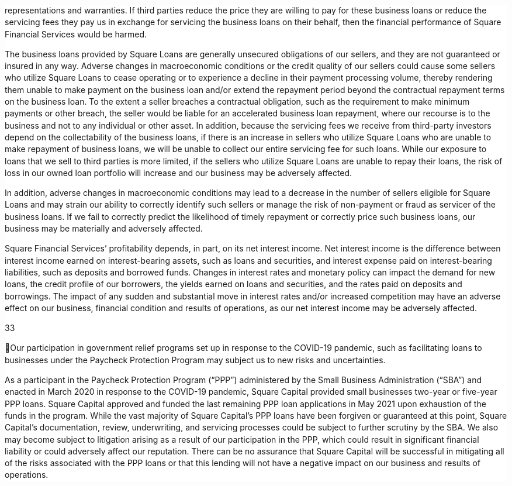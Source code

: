 representations and warranties. If third parties reduce the price they are willing to pay for these business loans or reduce the servicing fees they pay us in exchange for
servicing the business loans on their behalf, then the financial performance of Square Financial Services would be harmed.

The business loans provided by Square Loans are generally unsecured obligations of our sellers, and they are not guaranteed or insured in any way. Adverse
changes in macroeconomic conditions or the credit quality of our sellers could cause some sellers who utilize Square Loans to cease operating or to experience a decline
in their payment processing volume, thereby rendering them unable to make payment on the business loan and/or extend the repayment period beyond the contractual
repayment terms on the business loan. To the extent a seller breaches a contractual obligation, such as the requirement to make minimum payments or other breach, the
seller would be liable for an accelerated business loan repayment, where our recourse is to the business and not to any individual or other asset. In addition, because the
servicing fees we receive from third-party investors depend on the collectability of the business loans, if there is an increase in sellers who utilize Square Loans who are
unable to make repayment of business loans, we will be unable to collect our entire servicing fee for such loans. While our exposure to loans that we sell to third parties
is more limited, if the sellers who utilize Square Loans are unable to repay their loans, the risk of loss in our owned loan portfolio will increase and our business may be
adversely affected.

In addition, adverse changes in macroeconomic conditions may lead to a decrease in the number of sellers eligible for Square Loans and may strain our ability
to correctly identify such sellers or manage the risk of non-payment or fraud as servicer of the business loans. If we fail to correctly predict the likelihood of timely
repayment or correctly price such business loans, our business may be materially and adversely affected.

Square Financial Services’ profitability depends, in part, on its net interest income. Net interest income is the difference between interest income earned on
interest-bearing assets, such as loans and securities, and interest expense paid on interest-bearing liabilities, such as deposits and borrowed funds. Changes in interest
rates and monetary policy can impact the demand for new loans, the credit profile of our borrowers, the yields earned on loans and securities, and the rates paid on
deposits and borrowings. The impact of any sudden and substantial move in interest rates and/or increased competition may have an adverse effect on our business,
financial condition and results of operations, as our net interest income may be adversely affected.

33

Our  participation  in  government  relief  programs  set  up  in  response  to  the  COVID-19  pandemic,  such  as  facilitating  loans  to  businesses  under  the  Paycheck
Protection Program may subject us to new risks and uncertainties.

As  a  participant  in  the  Paycheck  Protection  Program  (“PPP”)  administered  by  the  Small  Business Administration  (“SBA”)  and  enacted  in  March  2020  in
response to the COVID-19 pandemic, Square Capital provided small businesses two-year or five-year PPP loans. Square Capital approved and funded the last remaining
PPP  loan  applications  in  May  2021  upon  exhaustion  of  the  funds  in  the  program.  While  the  vast  majority  of  Square  Capital’s  PPP  loans  have  been  forgiven  or
guaranteed at this point, Square Capital’s documentation, review, underwriting, and servicing processes could be subject to further scrutiny by the SBA. We also may
become subject to litigation arising as a result of our participation in the PPP, which could result in significant financial liability or could adversely affect our reputation.
There can be no assurance that Square Capital will be successful in mitigating all of the risks associated with the PPP loans or that this lending will not have a negative
impact on our business and results of operations.
